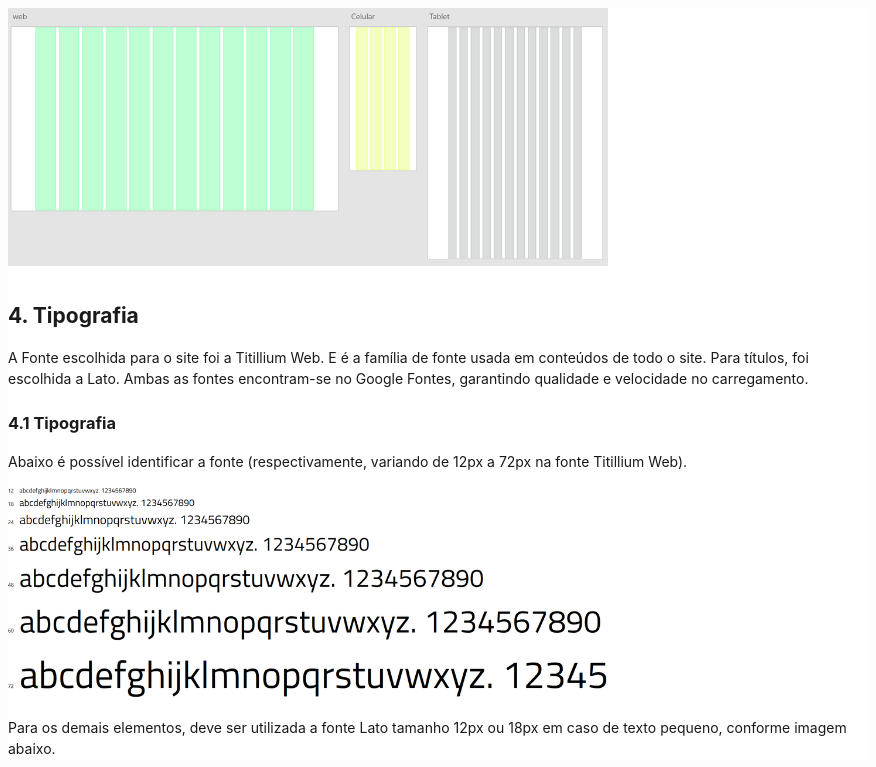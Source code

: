 <img width="600px" src="../../img/grid_dispositivos.png">

## 4. Tipografia
A Fonte escolhida para o site foi a Titillium Web. E é a família de fonte usada em conteúdos de todo o site. Para títulos, foi escolhida a Lato. Ambas as fontes encontram-se no Google Fontes, garantindo qualidade e velocidade no carregamento.

### 4.1 Tipografia

Abaixo é possível identificar a fonte (respectivamente, variando de 12px a 72px na fonte Titillium Web).

<img width="600px" src="../../img/tipografia.png">

Para os demais elementos, deve ser utilizada a fonte Lato tamanho 12px ou 18px em caso de texto pequeno, conforme imagem abaixo.
